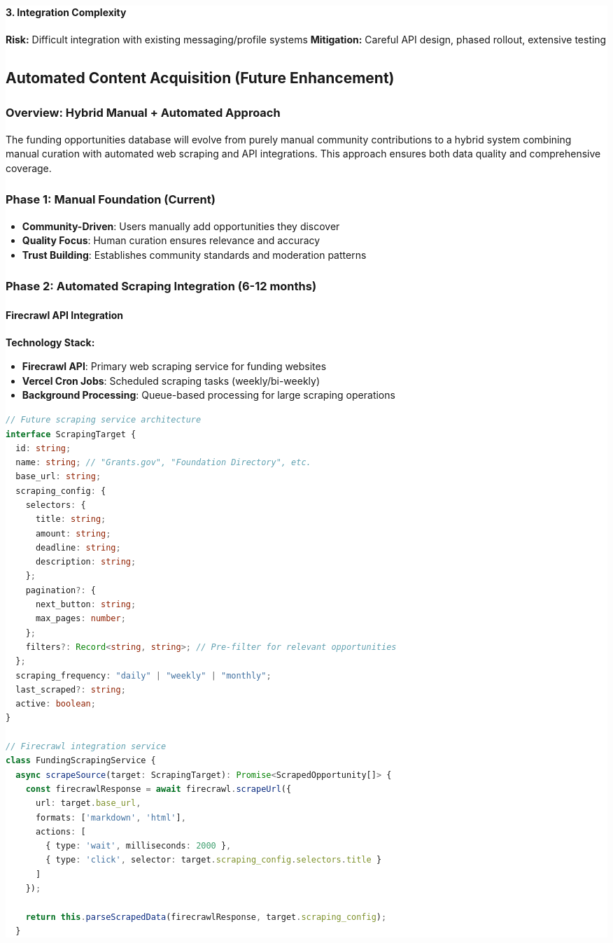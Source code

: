 #### 3. Integration Complexity
**Risk:** Difficult integration with existing messaging/profile systems
**Mitigation:** Careful API design, phased rollout, extensive testing

## Automated Content Acquisition (Future Enhancement)

### Overview: Hybrid Manual + Automated Approach

The funding opportunities database will evolve from purely manual community contributions to a hybrid system combining manual curation with automated web scraping and API integrations. This approach ensures both data quality and comprehensive coverage.

### Phase 1: Manual Foundation (Current)
- **Community-Driven**: Users manually add opportunities they discover
- **Quality Focus**: Human curation ensures relevance and accuracy
- **Trust Building**: Establishes community standards and moderation patterns

### Phase 2: Automated Scraping Integration (6-12 months)

#### Firecrawl API Integration
**Technology Stack:**
- **Firecrawl API**: Primary web scraping service for funding websites
- **Vercel Cron Jobs**: Scheduled scraping tasks (weekly/bi-weekly)
- **Background Processing**: Queue-based processing for large scraping operations

```typescript
// Future scraping service architecture
interface ScrapingTarget {
  id: string;
  name: string; // "Grants.gov", "Foundation Directory", etc.
  base_url: string;
  scraping_config: {
    selectors: {
      title: string;
      amount: string;
      deadline: string;
      description: string;
    };
    pagination?: {
      next_button: string;
      max_pages: number;
    };
    filters?: Record<string, string>; // Pre-filter for relevant opportunities
  };
  scraping_frequency: "daily" | "weekly" | "monthly";
  last_scraped?: string;
  active: boolean;
}

// Firecrawl integration service
class FundingScrapingService {
  async scrapeSource(target: ScrapingTarget): Promise<ScrapedOpportunity[]> {
    const firecrawlResponse = await firecrawl.scrapeUrl({
      url: target.base_url,
      formats: ['markdown', 'html'],
      actions: [
        { type: 'wait', milliseconds: 2000 },
        { type: 'click', selector: target.scraping_config.selectors.title }
      ]
    });
    
    return this.parseScrapedData(firecrawlResponse, target.scraping_config);
  }
```